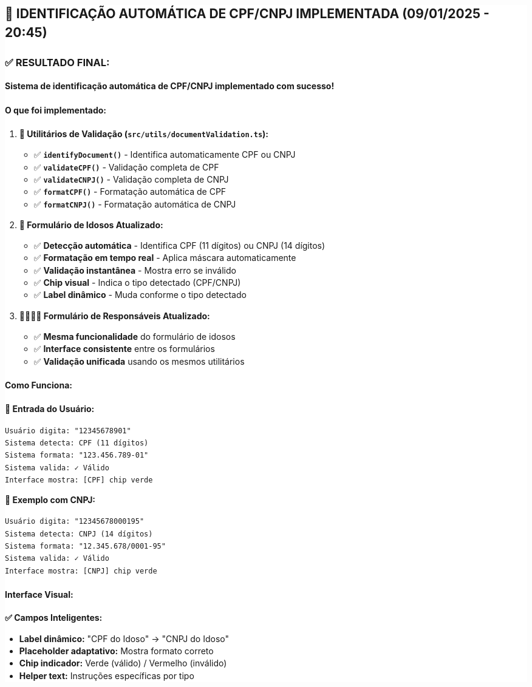 ## 🎉 IDENTIFICAÇÃO AUTOMÁTICA DE CPF/CNPJ IMPLEMENTADA (09/01/2025 - 20:45)

### ✅ **RESULTADO FINAL:**

**Sistema de identificação automática de CPF/CNPJ implementado com sucesso!**

#### **O que foi implementado:**

1. **📄 Utilitários de Validação (`src/utils/documentValidation.ts`):**
   - ✅ **`identifyDocument()`** - Identifica automaticamente CPF ou CNPJ
   - ✅ **`validateCPF()`** - Validação completa de CPF
   - ✅ **`validateCNPJ()`** - Validação completa de CNPJ
   - ✅ **`formatCPF()`** - Formatação automática de CPF
   - ✅ **`formatCNPJ()`** - Formatação automática de CNPJ

2. **👥 Formulário de Idosos Atualizado:**
   - ✅ **Detecção automática** - Identifica CPF (11 dígitos) ou CNPJ (14 dígitos)
   - ✅ **Formatação em tempo real** - Aplica máscara automaticamente
   - ✅ **Validação instantânea** - Mostra erro se inválido
   - ✅ **Chip visual** - Indica o tipo detectado (CPF/CNPJ)
   - ✅ **Label dinâmico** - Muda conforme o tipo detectado

3. **👨‍👩‍👧‍👦 Formulário de Responsáveis Atualizado:**
   - ✅ **Mesma funcionalidade** do formulário de idosos
   - ✅ **Interface consistente** entre os formulários
   - ✅ **Validação unificada** usando os mesmos utilitários

#### **Como Funciona:**

**📝 Entrada do Usuário:**
```
Usuário digita: "12345678901"
Sistema detecta: CPF (11 dígitos)
Sistema formata: "123.456.789-01"
Sistema valida: ✓ Válido
Interface mostra: [CPF] chip verde
```

**📝 Exemplo com CNPJ:**
```
Usuário digita: "12345678000195"
Sistema detecta: CNPJ (14 dígitos)
Sistema formata: "12.345.678/0001-95"
Sistema valida: ✓ Válido
Interface mostra: [CNPJ] chip verde
```

#### **Interface Visual:**

**✅ Campos Inteligentes:**
- **Label dinâmico:** "CPF do Idoso" → "CNPJ do Idoso"
- **Placeholder adaptativo:** Mostra formato correto
- **Chip indicador:** Verde (válido) / Vermelho (inválido)
- **Helper text:** Instruções específicas por tipo
